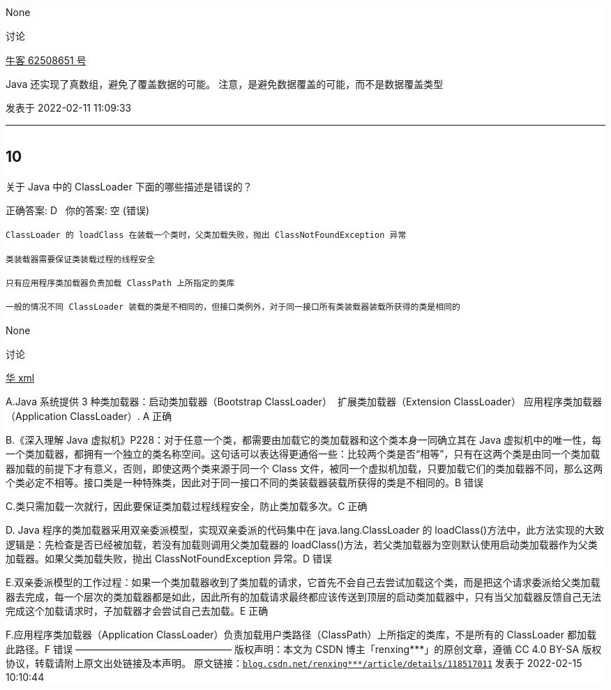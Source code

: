 None

讨论

[牛客 62508651 号](https://www.nowcoder.com/profile/62508651)

Java 还实现了真数组，避免了覆盖数据的可能。
注意，是避免数据覆盖的可能，而不是数据覆盖类型 

发表于 2022-02-11 11:09:33

* * *

## 10

关于 Java 中的 ClassLoader 下面的哪些描述是错误的？

正确答案: D   你的答案: 空 (错误)

```cpp
ClassLoader 的 loadClass 在装载一个类时，父类加载失败，抛出 ClassNotFoundException 异常
```

```cpp
类装载器需要保证类装载过程的线程安全
```

```cpp
只有应用程序类加载器负责加载 ClassPath 上所指定的类库
```

```cpp
一般的情况不同 ClassLoader 装载的类是不相同的，但接口类例外，对于同一接口所有类装载器装载所获得的类是相同的
```

None

讨论

[华 xml](https://www.nowcoder.com/profile/610326496)

A.Java 系统提供 3 种类加载器：启动类加载器（Bootstrap ClassLoader）  扩展类加载器（Extension ClassLoader） 应用程序类加载器（Application ClassLoader）. A 正确

B.《深入理解 Java 虚拟机》P228：对于任意一个类，都需要由加载它的类加载器和这个类本身一同确立其在 Java 虚拟机中的唯一性，每一个类加载器，都拥有一个独立的类名称空间。这句话可以表达得更通俗一些：比较两个类是否“相等”，只有在这两个类是由同一个类加载器加载的前提下才有意义，否则，即使这两个类来源于同一个 Class 文件，被同一个虚拟机加载，只要加载它们的类加载器不同，那么这两个类必定不相等。接口类是一种特殊类，因此对于同一接口不同的类装载器装载所获得的类是不相同的。B 错误

C.类只需加载一次就行，因此要保证类加载过程线程安全，防止类加载多次。C 正确

D. Java 程序的类加载器采用双亲委派模型，实现双亲委派的代码集中在 java.lang.ClassLoader 的 loadClass()方法中，此方法实现的大致逻辑是：先检查是否已经被加载，若没有加载则调用父类加载器的 loadClass()方法，若父类加载器为空则默认使用启动类加载器作为父类加载器。如果父类加载失败，抛出 ClassNotFoundException 异常。D 错误

E.双亲委派模型的工作过程：如果一个类加载器收到了类加载的请求，它首先不会自己去尝试加载这个类，而是把这个请求委派给父类加载器去完成，每一个层次的类加载器都是如此，因此所有的加载请求最终都应该传送到顶层的启动类加载器中，只有当父加载器反馈自己无法完成这个加载请求时，子加载器才会尝试自己去加载。E 正确

F.应用程序类加载器（Application ClassLoader）负责加载用户类路径（ClassPath）上所指定的类库，不是所有的 ClassLoader 都加载此路径。F 错误
————————————————
版权声明：本文为 CSDN 博主「renxing***」的原创文章，遵循 CC 4.0 BY-SA 版权协议，转载请附上原文出处链接及本声明。
原文链接：[`blog.csdn.net/renxing***/article/details/118517011`](https://blog.csdn.net/renxing***/article/details/118517011)
 发表于 2022-02-15 10:10:44
